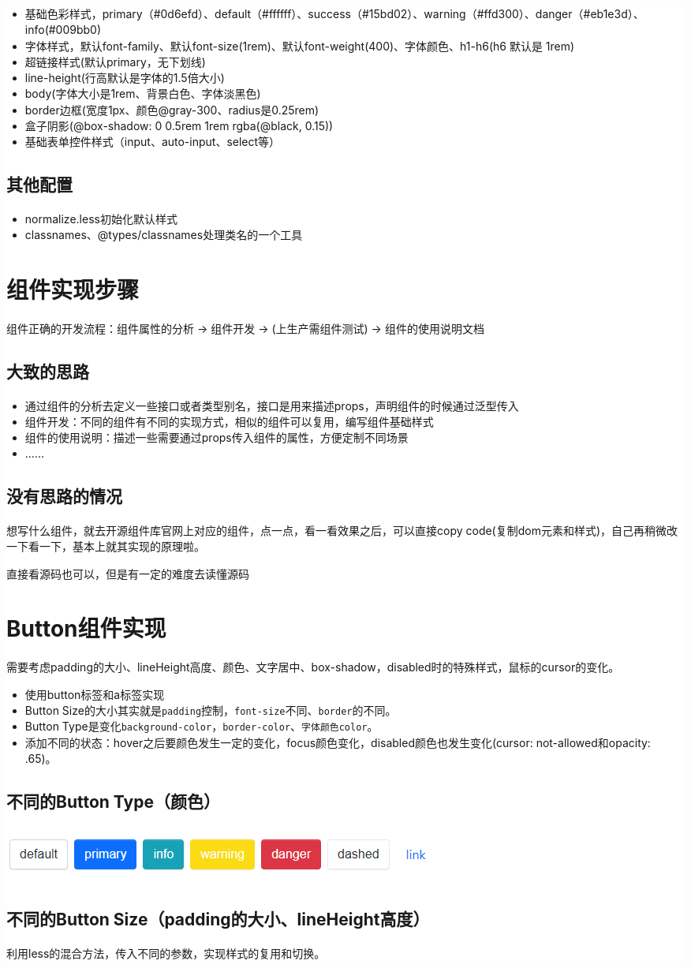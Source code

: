 - 基础色彩样式，primary（#0d6efd）、default（#ffffff）、success（#15bd02）、warning（#ffd300）、danger（#eb1e3d）、info(#009bb0)
- 字体样式，默认font-family、默认font-size(1rem)、默认font-weight(400)、字体颜色、h1-h6(h6 默认是 1rem)
- 超链接样式(默认primary，无下划线)
- line-height(行高默认是字体的1.5倍大小)
- body(字体大小是1rem、背景白色、字体淡黑色)
- border边框(宽度1px、颜色@gray-300、radius是0.25rem)
- 盒子阴影(@box-shadow: 0 0.5rem 1rem rgba(@black, 0.15))
- 基础表单控件样式（input、auto-input、select等）
## 其他配置
- normalize.less初始化默认样式
- classnames、@types/classnames处理类名的一个工具
# 组件实现步骤

组件正确的开发流程：组件属性的分析 -> 组件开发 -> (上生产需组件测试) -> 组件的使用说明文档

## 大致的思路
- 通过组件的分析去定义一些接口或者类型别名，接口是用来描述props，声明组件的时候通过泛型传入
- 组件开发：不同的组件有不同的实现方式，相似的组件可以复用，编写组件基础样式
- 组件的使用说明：描述一些需要通过props传入组件的属性，方便定制不同场景
- ......

## 没有思路的情况
想写什么组件，就去开源组件库官网上对应的组件，点一点，看一看效果之后，可以直接copy code(复制dom元素和样式)，自己再稍微改一下看一下，基本上就其实现的原理啦。

直接看源码也可以，但是有一定的难度去读懂源码

# Button组件实现

需要考虑padding的大小、lineHeight高度、颜色、文字居中、box-shadow，disabled时的特殊样式，鼠标的cursor的变化。

- 使用button标签和a标签实现
- Button Size的大小其实就是`padding`控制，`font-size`不同、`border`的不同。
- Button Type是变化`background-color`，`border-color`、`字体颜色color`。
- 添加不同的状态：hover之后要颜色发生一定的变化，focus颜色变化，disabled颜色也发生变化(cursor: not-allowed和opacity: .65)。

## 不同的Button Type（颜色）

![ButtonType](images/yolo-button-001.png)

## 不同的Button Size（padding的大小、lineHeight高度）

利用less的混合方法，传入不同的参数，实现样式的复用和切换。
